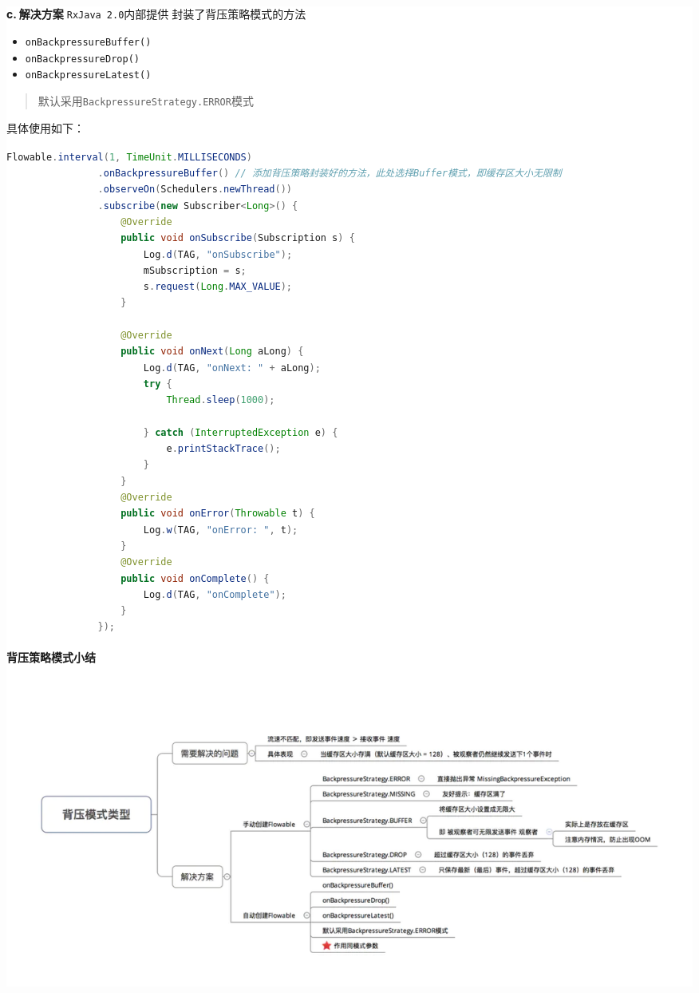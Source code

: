 **c. 解决方案**
 `RxJava 2.0`内部提供 封装了背压策略模式的方法

- `onBackpressureBuffer()`
- `onBackpressureDrop()`
- `onBackpressureLatest()`

> 默认采用`BackpressureStrategy.ERROR`模式

具体使用如下：

```java
Flowable.interval(1, TimeUnit.MILLISECONDS)
                .onBackpressureBuffer() // 添加背压策略封装好的方法，此处选择Buffer模式，即缓存区大小无限制
                .observeOn(Schedulers.newThread()) 
                .subscribe(new Subscriber<Long>() {
                    @Override
                    public void onSubscribe(Subscription s) {
                        Log.d(TAG, "onSubscribe");
                        mSubscription = s;
                        s.request(Long.MAX_VALUE); 
                    }

                    @Override
                    public void onNext(Long aLong) {
                        Log.d(TAG, "onNext: " + aLong);
                        try {
                            Thread.sleep(1000);
                            
                        } catch (InterruptedException e) {
                            e.printStackTrace();
                        }
                    }
                    @Override
                    public void onError(Throwable t) {
                        Log.w(TAG, "onError: ", t);
                    }
                    @Override
                    public void onComplete() {
                        Log.d(TAG, "onComplete");
                    }
                });
```

#### 背压策略模式小结

![](./img/背压策略模式小结.webp)